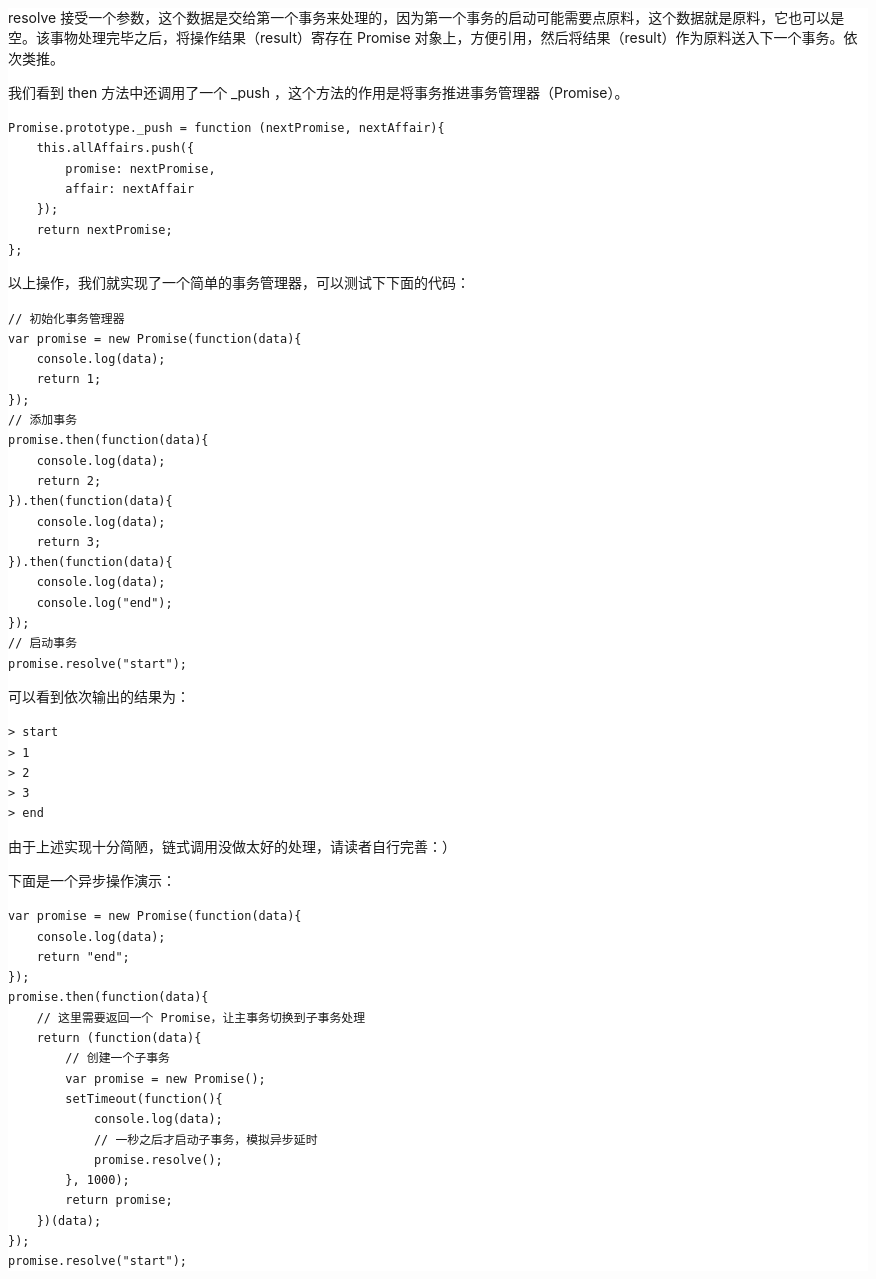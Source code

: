 resolve 接受一个参数，这个数据是交给第一个事务来处理的，因为第一个事务的启动可能需要点原料，这个数据就是原料，它也可以是空。该事物处理完毕之后，将操作结果（result）寄存在 Promise 对象上，方便引用，然后将结果（result）作为原料送入下一个事务。依次类推。

我们看到 then 方法中还调用了一个 _push ，这个方法的作用是将事务推进事务管理器（Promise）。

    Promise.prototype._push = function (nextPromise, nextAffair){
        this.allAffairs.push({
            promise: nextPromise,
            affair: nextAffair
        });
        return nextPromise;
    };

以上操作，我们就实现了一个简单的事务管理器，可以测试下下面的代码：

    // 初始化事务管理器
    var promise = new Promise(function(data){
        console.log(data);
        return 1;
    });
    // 添加事务
    promise.then(function(data){
        console.log(data);
        return 2;
    }).then(function(data){
        console.log(data);
        return 3;
    }).then(function(data){
        console.log(data);
        console.log("end");
    });
    // 启动事务
    promise.resolve("start");

可以看到依次输出的结果为：

    > start
    > 1
    > 2
    > 3
    > end

由于上述实现十分简陋，链式调用没做太好的处理，请读者自行完善：）

下面是一个异步操作演示：

    var promise = new Promise(function(data){
        console.log(data);
        return "end";
    });
    promise.then(function(data){
        // 这里需要返回一个 Promise，让主事务切换到子事务处理
        return (function(data){
            // 创建一个子事务
            var promise = new Promise();
            setTimeout(function(){
                console.log(data);
                // 一秒之后才启动子事务，模拟异步延时
                promise.resolve();
            }, 1000);
            return promise;
        })(data);
    });
    promise.resolve("start");
